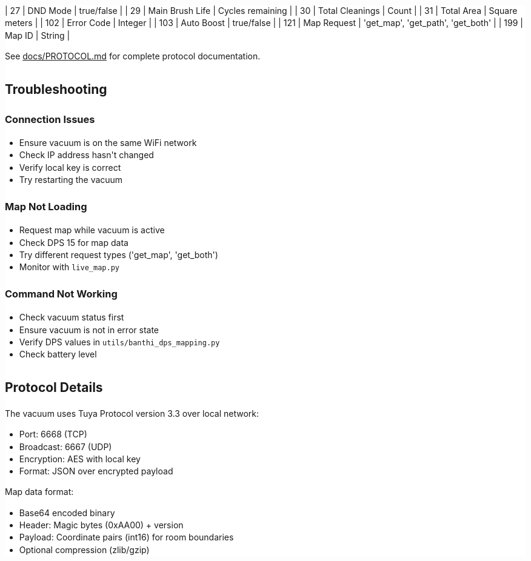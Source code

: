 | 27  | DND Mode | true/false |
| 29  | Main Brush Life | Cycles remaining |
| 30  | Total Cleanings | Count |
| 31  | Total Area | Square meters |
| 102 | Error Code | Integer |
| 103 | Auto Boost | true/false |
| 121 | Map Request | 'get_map', 'get_path', 'get_both' |
| 199 | Map ID | String |

See [docs/PROTOCOL.md](docs/PROTOCOL.md) for complete protocol documentation.

## Troubleshooting

### Connection Issues
- Ensure vacuum is on the same WiFi network
- Check IP address hasn't changed
- Verify local key is correct
- Try restarting the vacuum

### Map Not Loading
- Request map while vacuum is active
- Check DPS 15 for map data
- Try different request types ('get_map', 'get_both')
- Monitor with `live_map.py`

### Command Not Working
- Check vacuum status first
- Ensure vacuum is not in error state
- Verify DPS values in `utils/banthi_dps_mapping.py`
- Check battery level

## Protocol Details

The vacuum uses Tuya Protocol version 3.3 over local network:
- Port: 6668 (TCP)
- Broadcast: 6667 (UDP)
- Encryption: AES with local key
- Format: JSON over encrypted payload

Map data format:
- Base64 encoded binary
- Header: Magic bytes (0xAA00) + version
- Payload: Coordinate pairs (int16) for room boundaries
- Optional compression (zlib/gzip)
